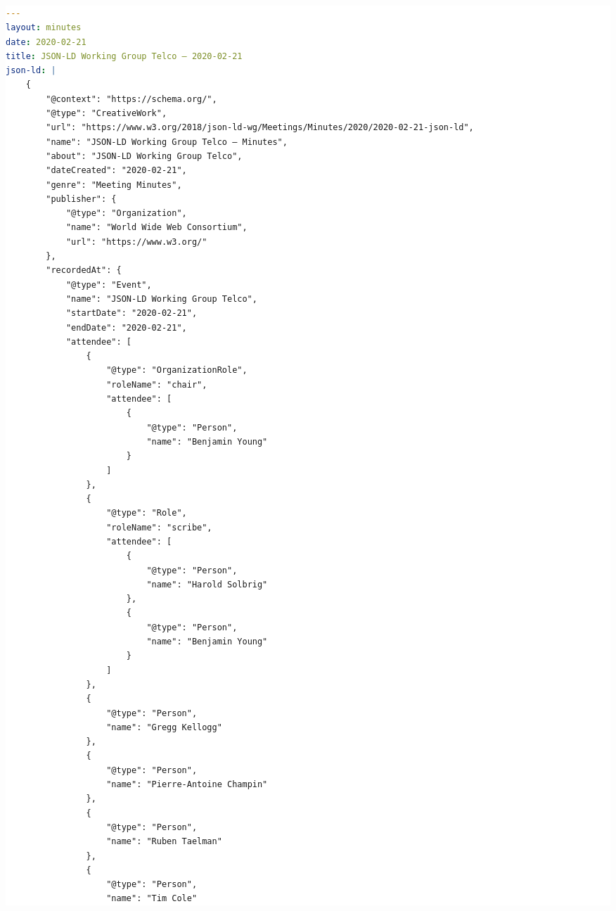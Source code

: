 ```yaml
---
layout: minutes
date: 2020-02-21
title: JSON-LD Working Group Telco — 2020-02-21
json-ld: |
    {
        "@context": "https://schema.org/",
        "@type": "CreativeWork",
        "url": "https://www.w3.org/2018/json-ld-wg/Meetings/Minutes/2020/2020-02-21-json-ld",
        "name": "JSON-LD Working Group Telco — Minutes",
        "about": "JSON-LD Working Group Telco",
        "dateCreated": "2020-02-21",
        "genre": "Meeting Minutes",
        "publisher": {
            "@type": "Organization",
            "name": "World Wide Web Consortium",
            "url": "https://www.w3.org/"
        },
        "recordedAt": {
            "@type": "Event",
            "name": "JSON-LD Working Group Telco",
            "startDate": "2020-02-21",
            "endDate": "2020-02-21",
            "attendee": [
                {
                    "@type": "OrganizationRole",
                    "roleName": "chair",
                    "attendee": [
                        {
                            "@type": "Person",
                            "name": "Benjamin Young"
                        }
                    ]
                },
                {
                    "@type": "Role",
                    "roleName": "scribe",
                    "attendee": [
                        {
                            "@type": "Person",
                            "name": "Harold Solbrig"
                        },
                        {
                            "@type": "Person",
                            "name": "Benjamin Young"
                        }
                    ]
                },
                {
                    "@type": "Person",
                    "name": "Gregg Kellogg"
                },
                {
                    "@type": "Person",
                    "name": "Pierre-Antoine Champin"
                },
                {
                    "@type": "Person",
                    "name": "Ruben Taelman"
                },
                {
                    "@type": "Person",
                    "name": "Tim Cole"
```